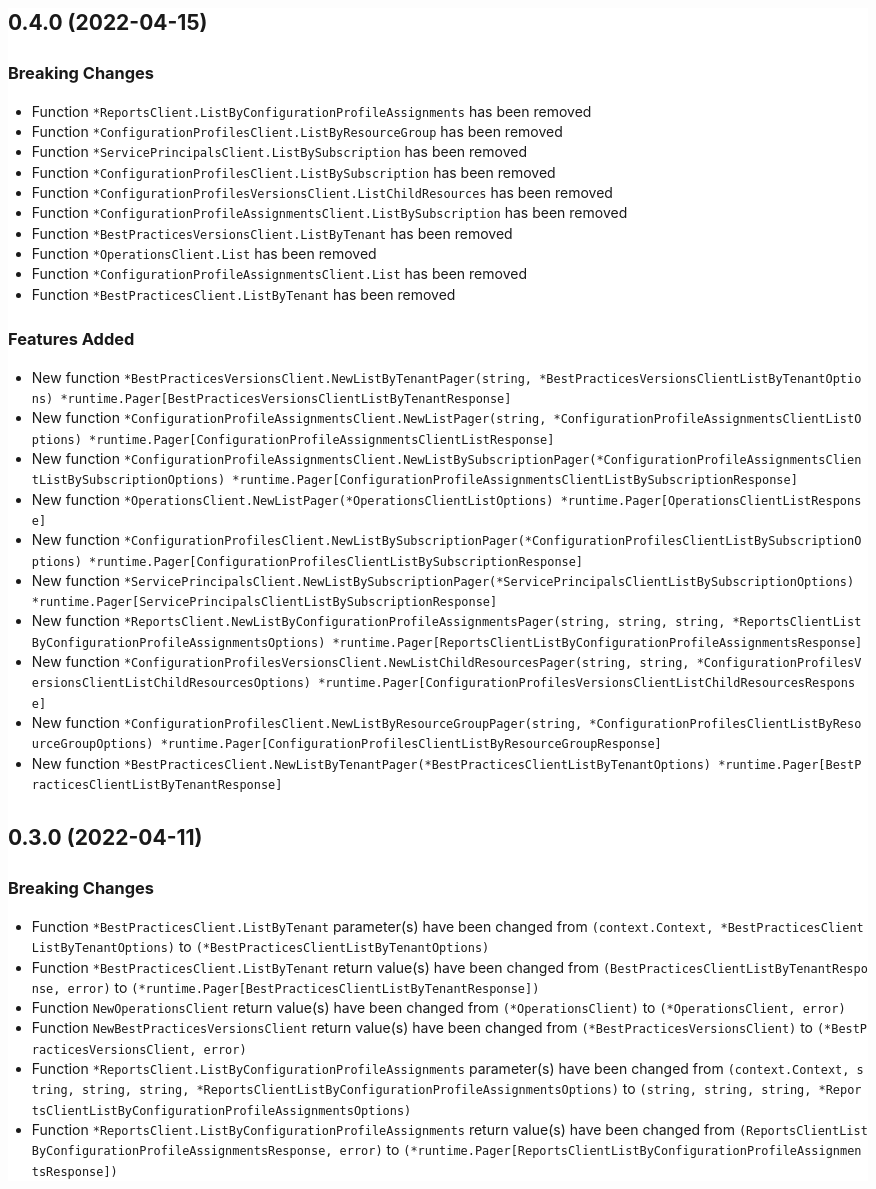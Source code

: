 
## 0.4.0 (2022-04-15)
### Breaking Changes

- Function `*ReportsClient.ListByConfigurationProfileAssignments` has been removed
- Function `*ConfigurationProfilesClient.ListByResourceGroup` has been removed
- Function `*ServicePrincipalsClient.ListBySubscription` has been removed
- Function `*ConfigurationProfilesClient.ListBySubscription` has been removed
- Function `*ConfigurationProfilesVersionsClient.ListChildResources` has been removed
- Function `*ConfigurationProfileAssignmentsClient.ListBySubscription` has been removed
- Function `*BestPracticesVersionsClient.ListByTenant` has been removed
- Function `*OperationsClient.List` has been removed
- Function `*ConfigurationProfileAssignmentsClient.List` has been removed
- Function `*BestPracticesClient.ListByTenant` has been removed

### Features Added

- New function `*BestPracticesVersionsClient.NewListByTenantPager(string, *BestPracticesVersionsClientListByTenantOptions) *runtime.Pager[BestPracticesVersionsClientListByTenantResponse]`
- New function `*ConfigurationProfileAssignmentsClient.NewListPager(string, *ConfigurationProfileAssignmentsClientListOptions) *runtime.Pager[ConfigurationProfileAssignmentsClientListResponse]`
- New function `*ConfigurationProfileAssignmentsClient.NewListBySubscriptionPager(*ConfigurationProfileAssignmentsClientListBySubscriptionOptions) *runtime.Pager[ConfigurationProfileAssignmentsClientListBySubscriptionResponse]`
- New function `*OperationsClient.NewListPager(*OperationsClientListOptions) *runtime.Pager[OperationsClientListResponse]`
- New function `*ConfigurationProfilesClient.NewListBySubscriptionPager(*ConfigurationProfilesClientListBySubscriptionOptions) *runtime.Pager[ConfigurationProfilesClientListBySubscriptionResponse]`
- New function `*ServicePrincipalsClient.NewListBySubscriptionPager(*ServicePrincipalsClientListBySubscriptionOptions) *runtime.Pager[ServicePrincipalsClientListBySubscriptionResponse]`
- New function `*ReportsClient.NewListByConfigurationProfileAssignmentsPager(string, string, string, *ReportsClientListByConfigurationProfileAssignmentsOptions) *runtime.Pager[ReportsClientListByConfigurationProfileAssignmentsResponse]`
- New function `*ConfigurationProfilesVersionsClient.NewListChildResourcesPager(string, string, *ConfigurationProfilesVersionsClientListChildResourcesOptions) *runtime.Pager[ConfigurationProfilesVersionsClientListChildResourcesResponse]`
- New function `*ConfigurationProfilesClient.NewListByResourceGroupPager(string, *ConfigurationProfilesClientListByResourceGroupOptions) *runtime.Pager[ConfigurationProfilesClientListByResourceGroupResponse]`
- New function `*BestPracticesClient.NewListByTenantPager(*BestPracticesClientListByTenantOptions) *runtime.Pager[BestPracticesClientListByTenantResponse]`


## 0.3.0 (2022-04-11)
### Breaking Changes

- Function `*BestPracticesClient.ListByTenant` parameter(s) have been changed from `(context.Context, *BestPracticesClientListByTenantOptions)` to `(*BestPracticesClientListByTenantOptions)`
- Function `*BestPracticesClient.ListByTenant` return value(s) have been changed from `(BestPracticesClientListByTenantResponse, error)` to `(*runtime.Pager[BestPracticesClientListByTenantResponse])`
- Function `NewOperationsClient` return value(s) have been changed from `(*OperationsClient)` to `(*OperationsClient, error)`
- Function `NewBestPracticesVersionsClient` return value(s) have been changed from `(*BestPracticesVersionsClient)` to `(*BestPracticesVersionsClient, error)`
- Function `*ReportsClient.ListByConfigurationProfileAssignments` parameter(s) have been changed from `(context.Context, string, string, string, *ReportsClientListByConfigurationProfileAssignmentsOptions)` to `(string, string, string, *ReportsClientListByConfigurationProfileAssignmentsOptions)`
- Function `*ReportsClient.ListByConfigurationProfileAssignments` return value(s) have been changed from `(ReportsClientListByConfigurationProfileAssignmentsResponse, error)` to `(*runtime.Pager[ReportsClientListByConfigurationProfileAssignmentsResponse])`